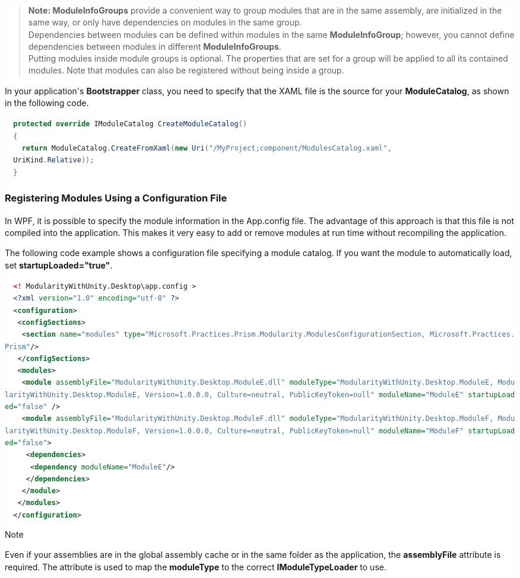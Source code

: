 >**Note: ModuleInfoGroups** provide a convenient way to group modules that are in the same assembly, are initialized in the same way, or only have dependencies on modules in the same group.<br />
Dependencies between modules can be defined within modules in the same **ModuleInfoGroup**; however, you cannot define dependencies between modules in different **ModuleInfoGroups**.<br />
Putting modules inside module groups is optional. The properties that are set for a group will be applied to all its contained modules. Note that modules can also be registered without being inside a group.

In your application's **Bootstrapper** class, you need to specify that the XAML file is the source for your **ModuleCatalog**, as shown in the following code.

```C#
  protected override IModuleCatalog CreateModuleCatalog()
  {
    return ModuleCatalog.CreateFromXaml(new Uri("/MyProject;component/ModulesCatalog.xaml",
  UriKind.Relative));
  }
```

### Registering Modules Using a Configuration File

In WPF, it is possible to specify the module information in the App.config file. The advantage of this approach is that this file is not compiled into the application. This makes it very easy to add or remove modules at run time without recompiling the application.

The following code example shows a configuration file specifying a module catalog. If you want the module to automatically load, set **startupLoaded="true"**.

```XML
  <! ModularityWithUnity.Desktop\app.config >
  <?xml version="1.0" encoding="utf-8" ?>
  <configuration>
   <configSections>
    <section name="modules" type="Microsoft.Practices.Prism.Modularity.ModulesConfigurationSection, Microsoft.Practices.Prism"/>
   </configSections>
   <modules>  
    <module assemblyFile="ModularityWithUnity.Desktop.ModuleE.dll" moduleType="ModularityWithUnity.Desktop.ModuleE, ModularityWithUnity.Desktop.ModuleE, Version=1.0.0.0, Culture=neutral, PublicKeyToken=null" moduleName="ModuleE" startupLoaded="false" />
    <module assemblyFile="ModularityWithUnity.Desktop.ModuleF.dll" moduleType="ModularityWithUnity.Desktop.ModuleF, ModularityWithUnity.Desktop.ModuleF, Version=1.0.0.0, Culture=neutral, PublicKeyToken=null" moduleName="ModuleF" startupLoaded="false">
     <dependencies>
      <dependency moduleName="ModuleE"/>
     </dependencies>
    </module>
   </modules>
  </configuration>
```

> [!NOTE]
> Even if your assemblies are in the global assembly cache or in the same folder as the application, the **assemblyFile** attribute is required. The attribute is used to map the **moduleType** to the correct **IModuleTypeLoader** to use.
